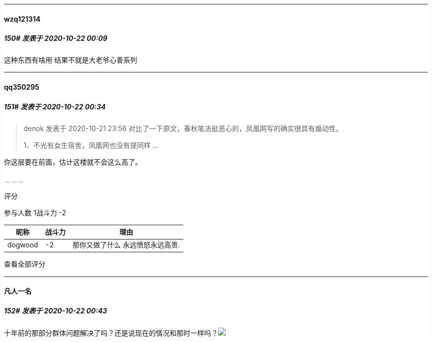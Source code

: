 
*****

####  wzq121314  
##### 150#       发表于 2020-10-22 00:09




这种东西有啥用 结果不就是大老爷心善系列







*****

####  qq350295  
##### 151#       发表于 2020-10-22 00:34



<blockquote>denok 发表于 2020-10-21 23:56
对比了一下原文，春秋笔法挺恶心的，凤凰网写的确实很具有煽动性。

1、不光有女生宿舍，凤凰网也没有提同样 ...</blockquote>
你这层要在前面，估计这楼就不会这么高了。



﹍﹍﹍

评分





 参与人数 1战斗力 -2

|昵称|战斗力|理由|
|----|---|---|
| dogwood|-2|那你又做了什么 永远愤怒永远高贵.|



查看全部评分






*****

####  凡人一名  
##### 152#       发表于 2020-10-22 00:43




十年前的那部分群体问题解决了吗？还是说现在的情况和那时一样吗？<img src="https://static.saraba1st.com/image/smiley/face2017/135.png" referrerpolicy="no-referrer">


